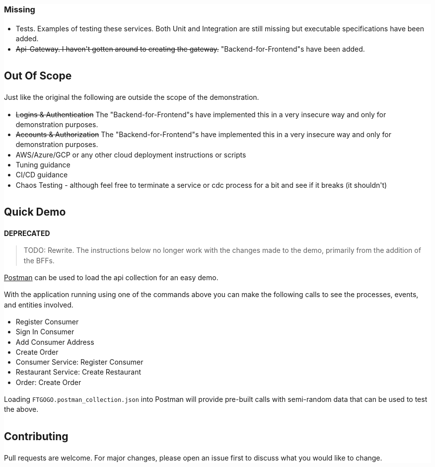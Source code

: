 ### Missing

- Tests. Examples of testing these services. Both Unit and Integration are still missing but executable specifications
  have been added.
- ~~Api-Gateway. I haven't gotten around to creating the gateway.~~ "Backend-for-Frontend"s have been added.

## Out Of Scope

Just like the original the following are outside the scope of the demonstration.

- ~~Logins & Authentication~~ The "Backend-for-Frontend"s have implemented this in a very insecure way and only for
  demonstration purposes.
- ~~Accounts & Authorization~~ The "Backend-for-Frontend"s have implemented this in a very insecure way and only for
  demonstration purposes.
- AWS/Azure/GCP or any other cloud deployment instructions or scripts
- Tuning guidance
- CI/CD guidance
- Chaos Testing - although feel free to terminate a service or cdc process for a bit and see if it breaks (it shouldn't)

## Quick Demo

**DEPRECATED**

> TODO: Rewrite. The instructions below no longer work with the changes made to the demo, primarily from the addition of the BFFs.

[Postman](https://www.postman.com/) can be used to load the api collection for an easy demo.

With the application running using one of the commands above you can make the following calls to see the processes,
events, and entities involved.

- Register Consumer
- Sign In Consumer
- Add Consumer Address
- Create Order
- Consumer Service: Register Consumer
- Restaurant Service: Create Restaurant
- Order: Create Order

Loading `FTGOGO.postman_collection.json` into Postman will provide pre-built calls with semi-random data that can be
used to test the above.

## Contributing

Pull requests are welcome. For major changes, please open an issue first to discuss what you would like to change.
